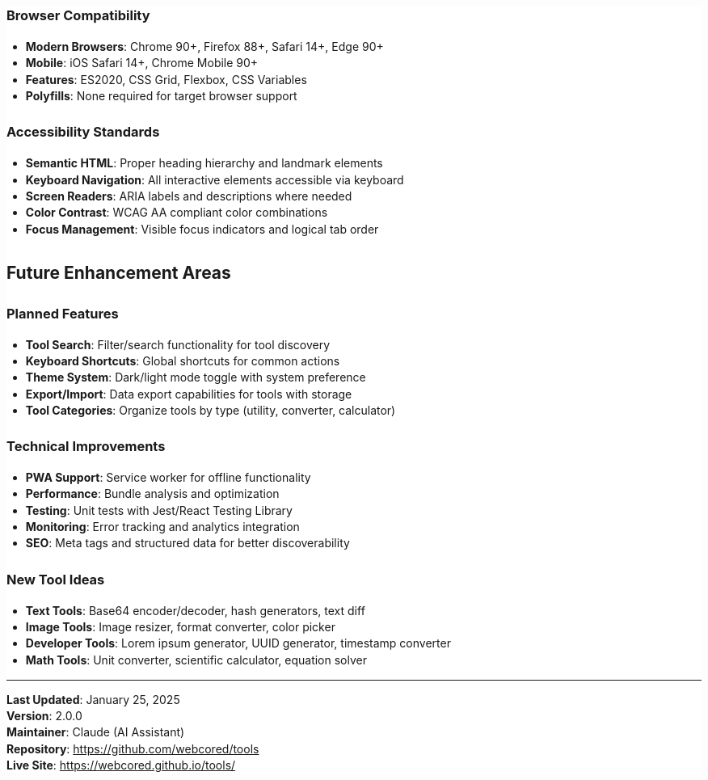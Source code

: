 ### Browser Compatibility
- **Modern Browsers**: Chrome 90+, Firefox 88+, Safari 14+, Edge 90+
- **Mobile**: iOS Safari 14+, Chrome Mobile 90+
- **Features**: ES2020, CSS Grid, Flexbox, CSS Variables
- **Polyfills**: None required for target browser support

### Accessibility Standards
- **Semantic HTML**: Proper heading hierarchy and landmark elements
- **Keyboard Navigation**: All interactive elements accessible via keyboard
- **Screen Readers**: ARIA labels and descriptions where needed
- **Color Contrast**: WCAG AA compliant color combinations
- **Focus Management**: Visible focus indicators and logical tab order

## Future Enhancement Areas

### Planned Features
- **Tool Search**: Filter/search functionality for tool discovery
- **Keyboard Shortcuts**: Global shortcuts for common actions
- **Theme System**: Dark/light mode toggle with system preference
- **Export/Import**: Data export capabilities for tools with storage
- **Tool Categories**: Organize tools by type (utility, converter, calculator)

### Technical Improvements
- **PWA Support**: Service worker for offline functionality
- **Performance**: Bundle analysis and optimization
- **Testing**: Unit tests with Jest/React Testing Library
- **Monitoring**: Error tracking and analytics integration
- **SEO**: Meta tags and structured data for better discoverability

### New Tool Ideas
- **Text Tools**: Base64 encoder/decoder, hash generators, text diff
- **Image Tools**: Image resizer, format converter, color picker
- **Developer Tools**: Lorem ipsum generator, UUID generator, timestamp converter
- **Math Tools**: Unit converter, scientific calculator, equation solver

---

**Last Updated**: January 25, 2025  
**Version**: 2.0.0  
**Maintainer**: Claude (AI Assistant)  
**Repository**: https://github.com/webcored/tools  
**Live Site**: https://webcored.github.io/tools/